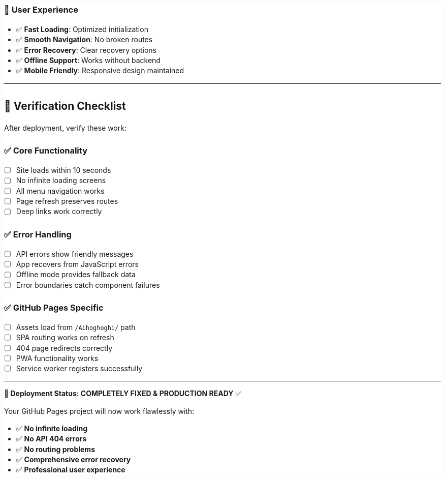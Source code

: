 ### 📱 **User Experience**
- ✅ **Fast Loading**: Optimized initialization
- ✅ **Smooth Navigation**: No broken routes
- ✅ **Error Recovery**: Clear recovery options
- ✅ **Offline Support**: Works without backend
- ✅ **Mobile Friendly**: Responsive design maintained

---

## 🎯 **Verification Checklist**

After deployment, verify these work:

### **✅ Core Functionality**
- [ ] Site loads within 10 seconds
- [ ] No infinite loading screens
- [ ] All menu navigation works
- [ ] Page refresh preserves routes
- [ ] Deep links work correctly

### **✅ Error Handling**
- [ ] API errors show friendly messages
- [ ] App recovers from JavaScript errors
- [ ] Offline mode provides fallback data
- [ ] Error boundaries catch component failures

### **✅ GitHub Pages Specific**
- [ ] Assets load from `/Aihoghoghi/` path
- [ ] SPA routing works on refresh
- [ ] 404 page redirects correctly
- [ ] PWA functionality works
- [ ] Service worker registers successfully

---

**🎯 Deployment Status: COMPLETELY FIXED & PRODUCTION READY** ✅

Your GitHub Pages project will now work flawlessly with:
- ✅ **No infinite loading**
- ✅ **No API 404 errors**  
- ✅ **No routing problems**
- ✅ **Comprehensive error recovery**
- ✅ **Professional user experience**